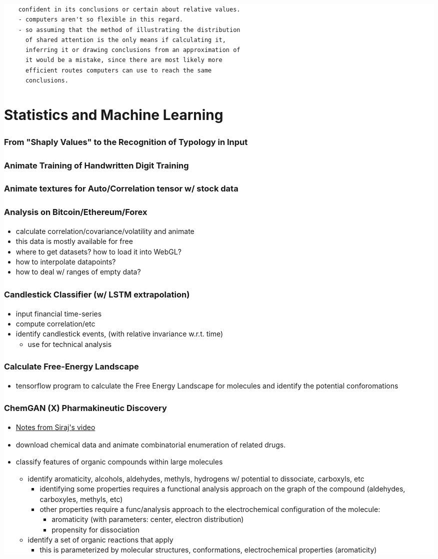        confident in its conclusions or certain about relative values.
        - computers aren't so flexible in this regard.
        - so assuming that the method of illustrating the distribution
          of shared attention is the only means if calculating it,
          inferring it or drawing conclusions from an approximation of
          it would be a mistake, since there are most likely more
          efficient routes computers can use to reach the same
          conclusions.

# Statistics and Machine Learning

### From "Shaply Values" to the Recognition of Typology in Input

### Animate Training of Handwritten Digit Training

### Animate textures for Auto/Correlation tensor w/ stock data

### Analysis on Bitcoin/Ethereum/Forex

- calculate correlation/covariance/volatility and animate
- this data is mostly available for free
- where to get datasets? how to load it into WebGL?
- how to interpolate datapoints?
- how to deal w/ ranges of empty data?

### Candlestick Classifier (w/ LSTM extrapolation)

- input financial time-series
- compute correlation/etc
- identify candlestick events, (with relative invariance w.r.t. time)
  - use for technical analysis

### Calculate Free-Energy Landscape

- tensorflow program to calculate the Free Energy Landscape for
  molecules and identify the potential conforomations

### ChemGAN (X) Pharmakineutic Discovery

- [Notes from Siraj's video](https://github.com/llSourcell/AI_for_healthcare/blob/master/Healthcare%20Drug%20Discovery.ipynb)

- download chemical data and animate combinatorial enumeration of
  related drugs.

- classify features of organic compounds within large molecules
  - identify aromaticity, alcohols, aldehydes, methyls, hydrogens w/
    potential to dissociate, carboxyls, etc
    - identifying some properties requires a functional analysis
      approach on the graph of the compound (aldehydes, carboxyles,
      methyls, etc)
    - other properties require a func/analysis approach to the
      electrochemical configuration of the molecule:
      - aromaticity (with parameters: center, electron distribution)
      - propensity for dissociation
  - identify a set of organic reactions that apply
    - this is parameterized by molecular structures, conformations,
      electrochemical properties (aromaticity)
